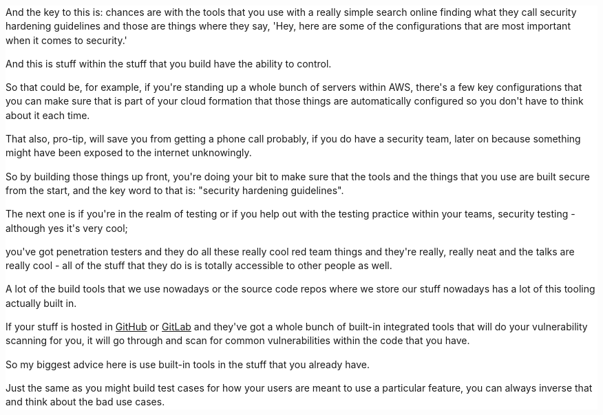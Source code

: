 <p>
  And the key to this is: chances are with the tools that you use with a really simple search online finding what they call security hardening guidelines and those are things where they say, 'Hey, here are some of the configurations that are most important when it comes to security.'
</p>

<p>
  And this is stuff within the stuff that you build have the ability to control.
</p>

<p>
  So that could be, for example, if you're standing up a whole bunch of servers within AWS, there's a few key configurations that you can make sure that is part of your cloud formation that those things are automatically configured so you don't have to think about it each time.
</p>

<p>
  That also, pro-tip, will save you from getting a phone call probably, if you do have a security team, later on because something might have been exposed to the internet unknowingly.
</p>

<p>
  So by building those things up front, you're doing your bit to make sure that the tools and the things that you use are built secure from the start, and the key word to that is: "security hardening guidelines".
</p>

<p>
  The next one is if you're in the realm of testing or if you help out with the testing practice within your teams, security testing - although yes it's very cool;
</p>

<p>
  you've got penetration testers and they do all these really cool red team things and they're really, really neat and the talks are really cool - all of the stuff that they do is is totally accessible to other people as well.
</p>

<p>
  A lot of the build tools that we use nowadays or the source code repos where we store our stuff nowadays has a lot of this tooling actually built in.
</p>

<p>
  If your stuff is hosted in <a rel="external" href="https://github.com/">GitHub</a> or <a rel="external" href="https://about.gitlab.com/">GitLab</a> and they've got a whole bunch of built-in integrated tools that will do your vulnerability scanning for you, it will go through and scan for common vulnerabilities within the code that you have.
</p>

<p>
  So my biggest advice here is use built-in tools in the stuff that you already have.
</p>

<p>
  Just the same as you might build test cases for how your users are meant to use a particular feature, you can always inverse that and think about the bad use cases.
</p>
